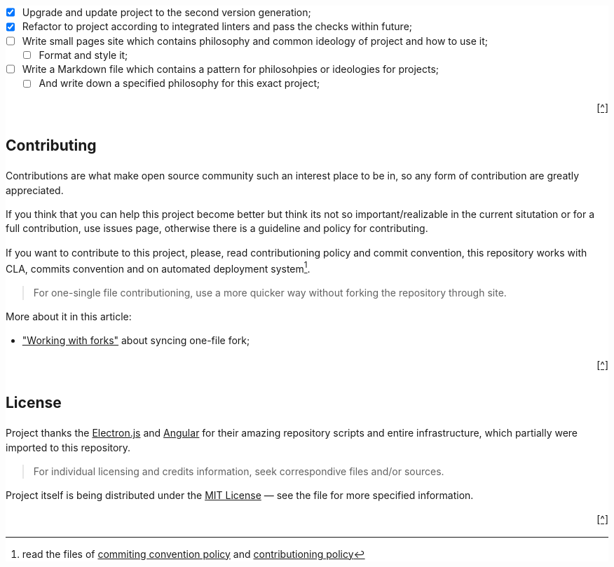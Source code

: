 

- [x] Upgrade and update project to the second version generation;
- [x] Refactor to project according to integrated linters and pass the checks
      within future;
- [ ] Write small pages site which contains philosophy and common ideology of
      project and how to use it;
  - [ ] Format and style it;
- [ ] Write a Markdown file which contains a pattern for philosohpies or ideologies
      for projects;
  - [ ] And write down a specified philosophy for this exact project;

<p align="right"><a href="#readme-top" title="Back to the top of README">[^]</a></p>



## Contributing

Contributions are what make open source community such an interest place to be in,
so any form of contribution are greatly appreciated.

If you think that you can help this project become better but think its not so
important/realizable in the current situtation or for a full contribution, use
issues page, otherwise there is a guideline and policy for contributing.

If you want to contribute to this project, please, read contributioning policy and
commit convention, this repository works with CLA, commits convention and on automated
deployment system[^4].

> For one-single file contributioning, use a more quicker way without forking the
> repository through site.

More about it in this article:

- ["Working with forks"](https://docs.github.com/en/pull-requests/collaborating-with-pull-requests/working-with-forks/syncing-a-fork/)
  about syncing one-file fork;

<p align="right"><a href="#readme-top" title="Back to the top of README">[^]</a></p>



## License

Project thanks the [Electron.js](https://github.com/electron/electron/) and
[Angular](https://github.com/angular/angular/) for their amazing repository
scripts and entire infrastructure, which partially were imported to this repository.

> For individual licensing and credits information, seek correspondive files and/or
> sources.

Project itself is being distributed under the [MIT License](https://choosealicense.com/licenses/mit/)
— see the file for more specified information.

<p align="right"><a href="#readme-top" title="Back to the top of README">[^]</a></p>




[^1]: For this, please, read [readme](./README) and keep in mind, that this is a template and if you want to, you could redefine entire structure of this file or entire repository.
[^2]: for contributing policy, see — [CONTRIBUTING.md](./main/.github/CONTRIBUTING.md)
[^3]: [.../#installation](#installation)
[^4]: read the files of [commiting convention policy](./main/docs/github/COMMIT_CONVENTION.md) and [contributioning policy](./main/.github/CONTRIBUTING.md)